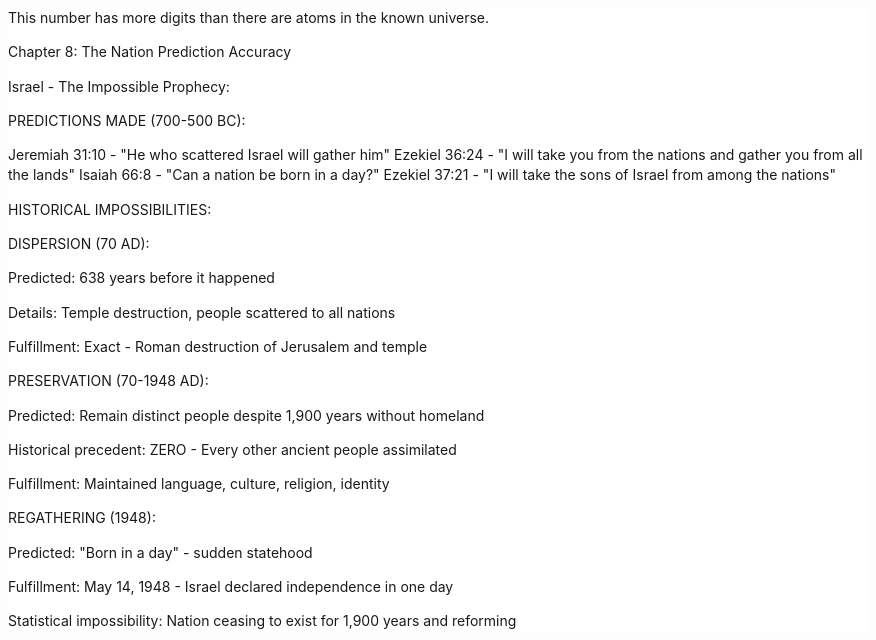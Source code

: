      
   
This number has more digits than there are atoms in the known universe.   
   
     
   
Chapter 8: The Nation Prediction Accuracy   
   
     
   
Israel - The Impossible Prophecy:   
   
     
   
PREDICTIONS MADE (700-500 BC):   
   
     
   
Jeremiah 31:10 - "He who scattered Israel will gather him" Ezekiel 36:24 - "I will take you from the nations and gather you from all the lands" Isaiah 66:8 - "Can a nation be born in a day?" Ezekiel 37:21 - "I will take the sons of Israel from among the nations"   
   
     
   
HISTORICAL IMPOSSIBILITIES:   
   
     
   
DISPERSION (70 AD):   
   
     
   
Predicted: 638 years before it happened   
   
     
   
Details: Temple destruction, people scattered to all nations   
   
     
   
Fulfillment: Exact - Roman destruction of Jerusalem and temple   
   
     
   
PRESERVATION (70-1948 AD):   
   
     
   
Predicted: Remain distinct people despite 1,900 years without homeland   
   
     
   
Historical precedent: ZERO - Every other ancient people assimilated   
   
     
   
Fulfillment: Maintained language, culture, religion, identity   
   
     
   
REGATHERING (1948):   
   
     
   
Predicted: "Born in a day" - sudden statehood   
   
     
   
Fulfillment: May 14, 1948 - Israel declared independence in one day   
   
     
   
Statistical impossibility: Nation ceasing to exist for 1,900 years and reforming   
   
     
   